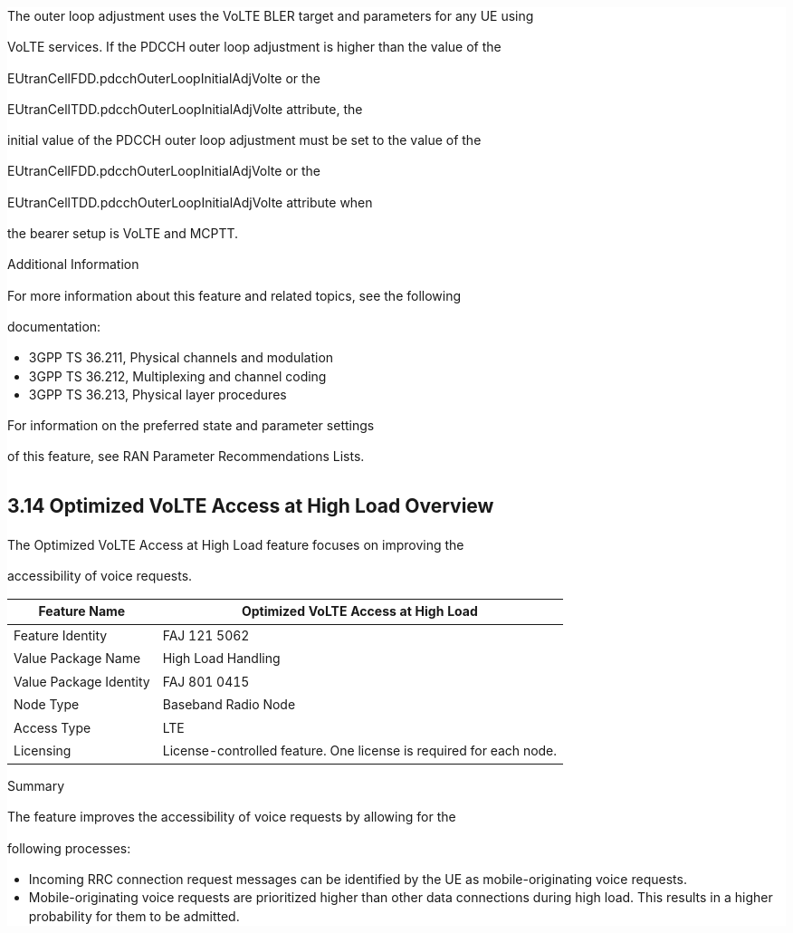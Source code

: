 The outer loop adjustment uses the VoLTE BLER target and parameters for any UE using

VoLTE services. If the PDCCH outer loop adjustment is higher than the value of the

EUtranCellFDD.pdcchOuterLoopInitialAdjVolte or the

EUtranCellTDD.pdcchOuterLoopInitialAdjVolte attribute, the

initial value of the PDCCH outer loop adjustment must be set to the value of the

EUtranCellFDD.pdcchOuterLoopInitialAdjVolte or the

EUtranCellTDD.pdcchOuterLoopInitialAdjVolte attribute when

the bearer setup is VoLTE and MCPTT.

Additional Information

For more information about this feature and related topics, see the following

documentation:

- 3GPP TS 36.211, Physical channels and modulation
- 3GPP TS 36.212, Multiplexing and channel coding
- 3GPP TS 36.213, Physical layer procedures

For information on the preferred state and parameter settings

of this feature, see RAN Parameter Recommendations Lists.

## 3.14 Optimized VoLTE Access at High Load Overview

The Optimized VoLTE Access at High Load feature focuses on improving the

accessibility of voice requests.

| Feature Name           | Optimized VoLTE Access at High Load                                        |
|------------------------|----------------------------------------------------------------------------|
| Feature Identity       | FAJ 121 5062                                                               |
| Value Package Name     | High Load Handling                                                         |
| Value Package Identity | FAJ 801 0415                                                               |
| Node Type              | Baseband Radio Node                                                        |
| Access Type            | LTE                                                                        |
| Licensing              | License-controlled feature. One license is required for each 								node. |

Summary

The feature improves the accessibility of voice requests by allowing for the

following processes:

- Incoming RRC connection request messages can be identified by the UE as mobile-originating voice requests.
- Mobile-originating voice requests are prioritized higher than other data connections during high load. This results in a higher probability for them to be admitted.

